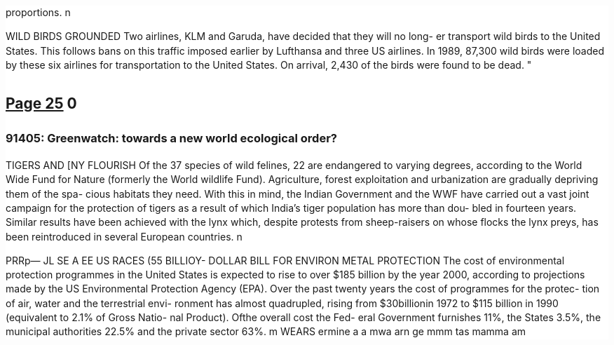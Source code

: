 proportions. n 
  
  
WILD BIRDS GROUNDED 
Two airlines, KLM and Garuda, 
have decided that they will no long- 
er transport wild birds to the 
United States. This follows bans 
on this traffic imposed earlier by 
Lufthansa and three US airlines. 
In 1989, 87,300 wild birds were 
loaded by these six airlines for 
transportation to the United States. 
On arrival, 2,430 of the birds were 
found to be dead. "

## [Page 25](https://demo.humlab.umu.se/courier/091412engo.pdf#page=25) 0

### 91405: Greenwatch: towards a new world ecological order?

  
 
TIGERS AND [NY FLOURISH 
Of the 37 species of wild felines, 22 
are endangered to varying degrees, 
according to the World Wide Fund 
for Nature (formerly the World 
wildlife Fund). Agriculture, forest 
exploitation and urbanization are 
gradually depriving them of the spa- 
cious habitats they need. With this in 
mind, the Indian Government and 
the WWF have carried out a vast 
joint campaign for the protection 
of tigers as a result of which India’s 
tiger population has more than dou- 
bled in fourteen years. Similar 
results have been achieved with the 
lynx which, despite protests from 
sheep-raisers on whose flocks the 
lynx preys, has been reintroduced in 
several European countries. n 
  
PRRp— JL SE A EE 
US RACES (55 BILLIOY- 
DOLLAR BILL FOR ENVIRON 
METAL PROTECTION 
The cost of environmental protection 
programmes in the United States is 
expected to rise to over $185 billion by the 
year 2000, according to projections made 
by the US Environmental Protection 
Agency (EPA). Over the past twenty years 
the cost of programmes for the protec- 
tion of air, water and the terrestrial envi- 
ronment has almost quadrupled, rising 
from $30billionin 1972 to $115 billion in 
1990 (equivalent to 2.1% of Gross Natio- 
nal Product). Ofthe overall cost the Fed- 
eral Government furnishes 11%, the 
States 3.5%, the municipal authorities 
22.5% and the private sector 63%. m 
WEARS ermine a a mwa arn ge mmm tas mamma am 